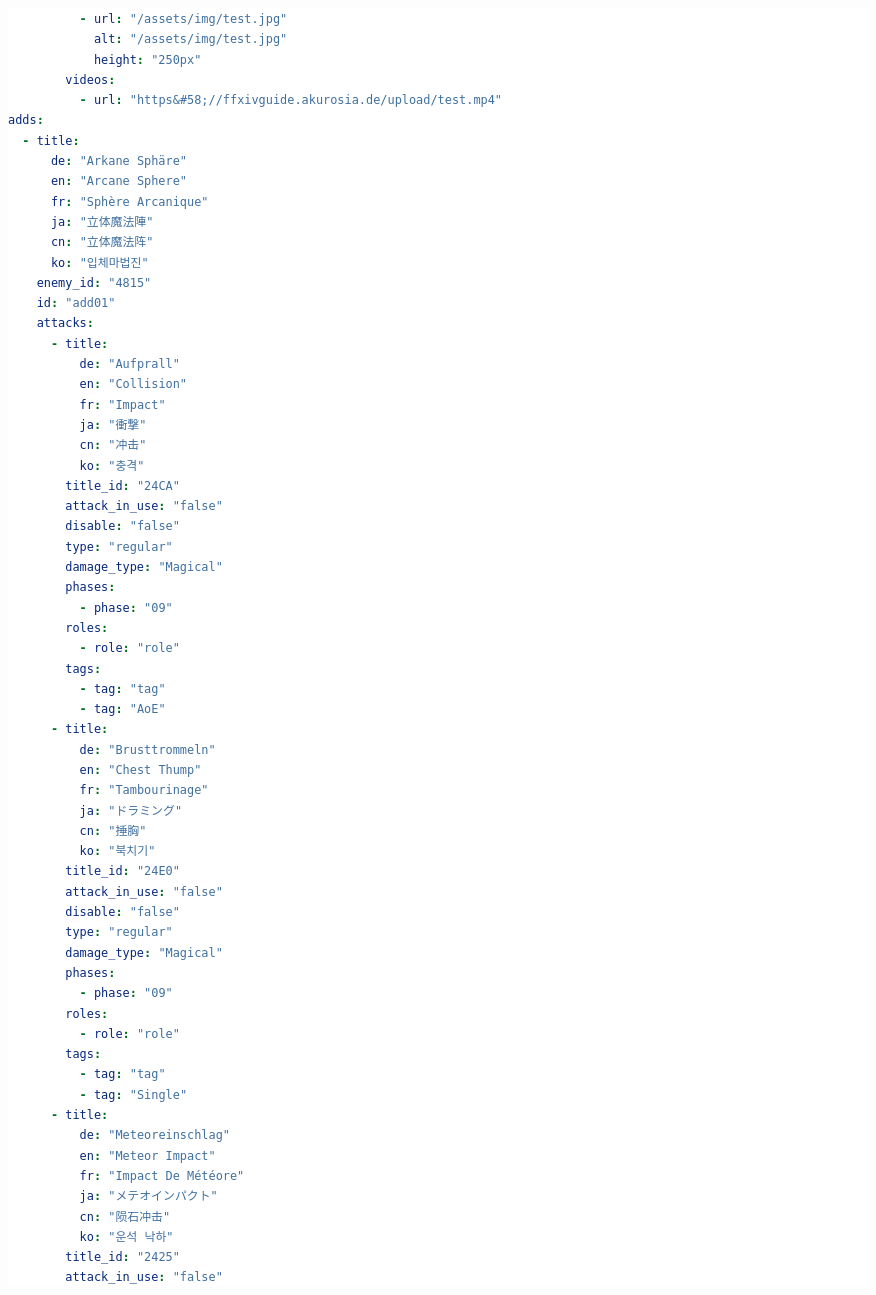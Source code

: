 ```yaml
          - url: "/assets/img/test.jpg"
            alt: "/assets/img/test.jpg"
            height: "250px"
        videos:
          - url: "https&#58;//ffxivguide.akurosia.de/upload/test.mp4"
adds:
  - title:
      de: "Arkane Sphäre"
      en: "Arcane Sphere"
      fr: "Sphère Arcanique"
      ja: "立体魔法陣"
      cn: "立体魔法阵"
      ko: "입체마법진"
    enemy_id: "4815"
    id: "add01"
    attacks:
      - title:
          de: "Aufprall"
          en: "Collision"
          fr: "Impact"
          ja: "衝撃"
          cn: "冲击"
          ko: "충격"
        title_id: "24CA"
        attack_in_use: "false"
        disable: "false"
        type: "regular"
        damage_type: "Magical"
        phases:
          - phase: "09"
        roles:
          - role: "role"
        tags:
          - tag: "tag"
          - tag: "AoE"
      - title:
          de: "Brusttrommeln"
          en: "Chest Thump"
          fr: "Tambourinage"
          ja: "ドラミング"
          cn: "捶胸"
          ko: "북치기"
        title_id: "24E0"
        attack_in_use: "false"
        disable: "false"
        type: "regular"
        damage_type: "Magical"
        phases:
          - phase: "09"
        roles:
          - role: "role"
        tags:
          - tag: "tag"
          - tag: "Single"
      - title:
          de: "Meteoreinschlag"
          en: "Meteor Impact"
          fr: "Impact De Météore"
          ja: "メテオインパクト"
          cn: "陨石冲击"
          ko: "운석 낙하"
        title_id: "2425"
        attack_in_use: "false"
```